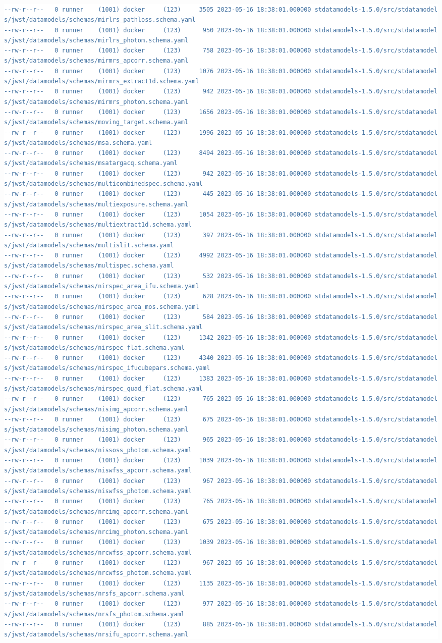```diff
--rw-r--r--   0 runner    (1001) docker     (123)     3505 2023-05-16 18:38:01.000000 stdatamodels-1.5.0/src/stdatamodels/jwst/datamodels/schemas/mirlrs_pathloss.schema.yaml
--rw-r--r--   0 runner    (1001) docker     (123)      950 2023-05-16 18:38:01.000000 stdatamodels-1.5.0/src/stdatamodels/jwst/datamodels/schemas/mirlrs_photom.schema.yaml
--rw-r--r--   0 runner    (1001) docker     (123)      758 2023-05-16 18:38:01.000000 stdatamodels-1.5.0/src/stdatamodels/jwst/datamodels/schemas/mirmrs_apcorr.schema.yaml
--rw-r--r--   0 runner    (1001) docker     (123)     1076 2023-05-16 18:38:01.000000 stdatamodels-1.5.0/src/stdatamodels/jwst/datamodels/schemas/mirmrs_extract1d.schema.yaml
--rw-r--r--   0 runner    (1001) docker     (123)      942 2023-05-16 18:38:01.000000 stdatamodels-1.5.0/src/stdatamodels/jwst/datamodels/schemas/mirmrs_photom.schema.yaml
--rw-r--r--   0 runner    (1001) docker     (123)     1656 2023-05-16 18:38:01.000000 stdatamodels-1.5.0/src/stdatamodels/jwst/datamodels/schemas/moving_target.schema.yaml
--rw-r--r--   0 runner    (1001) docker     (123)     1996 2023-05-16 18:38:01.000000 stdatamodels-1.5.0/src/stdatamodels/jwst/datamodels/schemas/msa.schema.yaml
--rw-r--r--   0 runner    (1001) docker     (123)     8494 2023-05-16 18:38:01.000000 stdatamodels-1.5.0/src/stdatamodels/jwst/datamodels/schemas/msatargacq.schema.yaml
--rw-r--r--   0 runner    (1001) docker     (123)      942 2023-05-16 18:38:01.000000 stdatamodels-1.5.0/src/stdatamodels/jwst/datamodels/schemas/multicombinedspec.schema.yaml
--rw-r--r--   0 runner    (1001) docker     (123)      445 2023-05-16 18:38:01.000000 stdatamodels-1.5.0/src/stdatamodels/jwst/datamodels/schemas/multiexposure.schema.yaml
--rw-r--r--   0 runner    (1001) docker     (123)     1054 2023-05-16 18:38:01.000000 stdatamodels-1.5.0/src/stdatamodels/jwst/datamodels/schemas/multiextract1d.schema.yaml
--rw-r--r--   0 runner    (1001) docker     (123)      397 2023-05-16 18:38:01.000000 stdatamodels-1.5.0/src/stdatamodels/jwst/datamodels/schemas/multislit.schema.yaml
--rw-r--r--   0 runner    (1001) docker     (123)     4992 2023-05-16 18:38:01.000000 stdatamodels-1.5.0/src/stdatamodels/jwst/datamodels/schemas/multispec.schema.yaml
--rw-r--r--   0 runner    (1001) docker     (123)      532 2023-05-16 18:38:01.000000 stdatamodels-1.5.0/src/stdatamodels/jwst/datamodels/schemas/nirspec_area_ifu.schema.yaml
--rw-r--r--   0 runner    (1001) docker     (123)      628 2023-05-16 18:38:01.000000 stdatamodels-1.5.0/src/stdatamodels/jwst/datamodels/schemas/nirspec_area_mos.schema.yaml
--rw-r--r--   0 runner    (1001) docker     (123)      584 2023-05-16 18:38:01.000000 stdatamodels-1.5.0/src/stdatamodels/jwst/datamodels/schemas/nirspec_area_slit.schema.yaml
--rw-r--r--   0 runner    (1001) docker     (123)     1342 2023-05-16 18:38:01.000000 stdatamodels-1.5.0/src/stdatamodels/jwst/datamodels/schemas/nirspec_flat.schema.yaml
--rw-r--r--   0 runner    (1001) docker     (123)     4340 2023-05-16 18:38:01.000000 stdatamodels-1.5.0/src/stdatamodels/jwst/datamodels/schemas/nirspec_ifucubepars.schema.yaml
--rw-r--r--   0 runner    (1001) docker     (123)     1383 2023-05-16 18:38:01.000000 stdatamodels-1.5.0/src/stdatamodels/jwst/datamodels/schemas/nirspec_quad_flat.schema.yaml
--rw-r--r--   0 runner    (1001) docker     (123)      765 2023-05-16 18:38:01.000000 stdatamodels-1.5.0/src/stdatamodels/jwst/datamodels/schemas/nisimg_apcorr.schema.yaml
--rw-r--r--   0 runner    (1001) docker     (123)      675 2023-05-16 18:38:01.000000 stdatamodels-1.5.0/src/stdatamodels/jwst/datamodels/schemas/nisimg_photom.schema.yaml
--rw-r--r--   0 runner    (1001) docker     (123)      965 2023-05-16 18:38:01.000000 stdatamodels-1.5.0/src/stdatamodels/jwst/datamodels/schemas/nissoss_photom.schema.yaml
--rw-r--r--   0 runner    (1001) docker     (123)     1039 2023-05-16 18:38:01.000000 stdatamodels-1.5.0/src/stdatamodels/jwst/datamodels/schemas/niswfss_apcorr.schema.yaml
--rw-r--r--   0 runner    (1001) docker     (123)      967 2023-05-16 18:38:01.000000 stdatamodels-1.5.0/src/stdatamodels/jwst/datamodels/schemas/niswfss_photom.schema.yaml
--rw-r--r--   0 runner    (1001) docker     (123)      765 2023-05-16 18:38:01.000000 stdatamodels-1.5.0/src/stdatamodels/jwst/datamodels/schemas/nrcimg_apcorr.schema.yaml
--rw-r--r--   0 runner    (1001) docker     (123)      675 2023-05-16 18:38:01.000000 stdatamodels-1.5.0/src/stdatamodels/jwst/datamodels/schemas/nrcimg_photom.schema.yaml
--rw-r--r--   0 runner    (1001) docker     (123)     1039 2023-05-16 18:38:01.000000 stdatamodels-1.5.0/src/stdatamodels/jwst/datamodels/schemas/nrcwfss_apcorr.schema.yaml
--rw-r--r--   0 runner    (1001) docker     (123)      967 2023-05-16 18:38:01.000000 stdatamodels-1.5.0/src/stdatamodels/jwst/datamodels/schemas/nrcwfss_photom.schema.yaml
--rw-r--r--   0 runner    (1001) docker     (123)     1135 2023-05-16 18:38:01.000000 stdatamodels-1.5.0/src/stdatamodels/jwst/datamodels/schemas/nrsfs_apcorr.schema.yaml
--rw-r--r--   0 runner    (1001) docker     (123)      977 2023-05-16 18:38:01.000000 stdatamodels-1.5.0/src/stdatamodels/jwst/datamodels/schemas/nrsfs_photom.schema.yaml
--rw-r--r--   0 runner    (1001) docker     (123)      885 2023-05-16 18:38:01.000000 stdatamodels-1.5.0/src/stdatamodels/jwst/datamodels/schemas/nrsifu_apcorr.schema.yaml
```